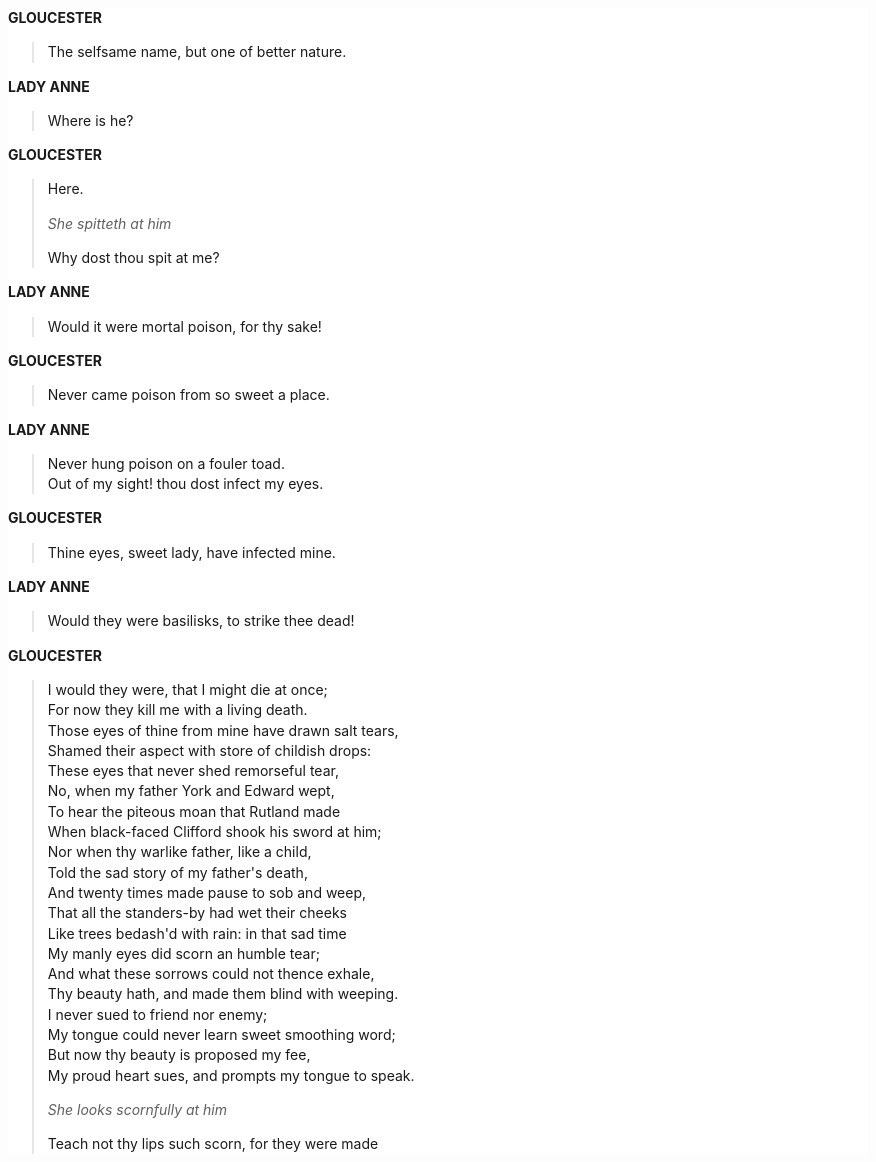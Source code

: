 <A NAME=speech56><b>GLOUCESTER</b></a>
<blockquote>
<A NAME=151>The selfsame name, but one of better nature.</A><br>
</blockquote>

<A NAME=speech57><b>LADY ANNE</b></a>
<blockquote>
<A NAME=152>Where is he?</A><br>
</blockquote>

<A NAME=speech58><b>GLOUCESTER</b></a>
<blockquote>
<A NAME=153>                 Here.</A><br>
<p><i>She spitteth at him</i></p>
<A NAME=154>Why dost thou spit at me?</A><br>
</blockquote>

<A NAME=speech59><b>LADY ANNE</b></a>
<blockquote>
<A NAME=155>Would it were mortal poison, for thy sake!</A><br>
</blockquote>

<A NAME=speech60><b>GLOUCESTER</b></a>
<blockquote>
<A NAME=156>Never came poison from so sweet a place.</A><br>
</blockquote>

<A NAME=speech61><b>LADY ANNE</b></a>
<blockquote>
<A NAME=157>Never hung poison on a fouler toad.</A><br>
<A NAME=158>Out of my sight! thou dost infect my eyes.</A><br>
</blockquote>

<A NAME=speech62><b>GLOUCESTER</b></a>
<blockquote>
<A NAME=159>Thine eyes, sweet lady, have infected mine.</A><br>
</blockquote>

<A NAME=speech63><b>LADY ANNE</b></a>
<blockquote>
<A NAME=160>Would they were basilisks, to strike thee dead!</A><br>
</blockquote>

<A NAME=speech64><b>GLOUCESTER</b></a>
<blockquote>
<A NAME=161>I would they were, that I might die at once;</A><br>
<A NAME=162>For now they kill me with a living death.</A><br>
<A NAME=163>Those eyes of thine from mine have drawn salt tears,</A><br>
<A NAME=164>Shamed their aspect with store of childish drops:</A><br>
<A NAME=165>These eyes that never shed remorseful tear,</A><br>
<A NAME=166>No, when my father York and Edward wept,</A><br>
<A NAME=167>To hear the piteous moan that Rutland made</A><br>
<A NAME=168>When black-faced Clifford shook his sword at him;</A><br>
<A NAME=169>Nor when thy warlike father, like a child,</A><br>
<A NAME=170>Told the sad story of my father's death,</A><br>
<A NAME=171>And twenty times made pause to sob and weep,</A><br>
<A NAME=172>That all the standers-by had wet their cheeks</A><br>
<A NAME=173>Like trees bedash'd with rain: in that sad time</A><br>
<A NAME=174>My manly eyes did scorn an humble tear;</A><br>
<A NAME=175>And what these sorrows could not thence exhale,</A><br>
<A NAME=176>Thy beauty hath, and made them blind with weeping.</A><br>
<A NAME=177>I never sued to friend nor enemy;</A><br>
<A NAME=178>My tongue could never learn sweet smoothing word;</A><br>
<A NAME=179>But now thy beauty is proposed my fee,</A><br>
<A NAME=180>My proud heart sues, and prompts my tongue to speak.</A><br>
<p><i>She looks scornfully at him</i></p>
<A NAME=181>Teach not thy lips such scorn, for they were made</A><br>